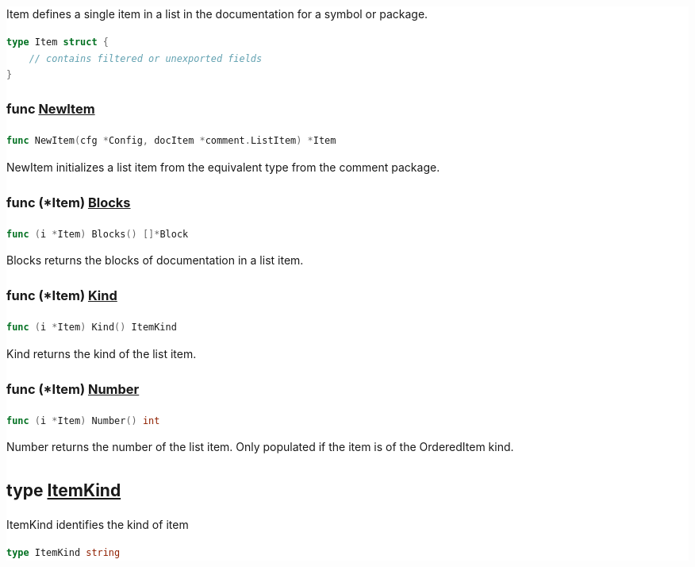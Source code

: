 Item defines a single item in a list in the documentation for a symbol or package.

```go
type Item struct {
    // contains filtered or unexported fields
}
```

<a name="NewItem"></a>
### func [NewItem](<https://github.com/chengyumeng/gomarkdoc/blob/master/lang/list.go#L59>)

```go
func NewItem(cfg *Config, docItem *comment.ListItem) *Item
```

NewItem initializes a list item from the equivalent type from the comment package.

<a name="Item.Blocks"></a>
### func \(\*Item\) [Blocks](<https://github.com/chengyumeng/gomarkdoc/blob/master/lang/list.go#L79>)

```go
func (i *Item) Blocks() []*Block
```

Blocks returns the blocks of documentation in a list item.

<a name="Item.Kind"></a>
### func \(\*Item\) [Kind](<https://github.com/chengyumeng/gomarkdoc/blob/master/lang/list.go#L84>)

```go
func (i *Item) Kind() ItemKind
```

Kind returns the kind of the list item.

<a name="Item.Number"></a>
### func \(\*Item\) [Number](<https://github.com/chengyumeng/gomarkdoc/blob/master/lang/list.go#L90>)

```go
func (i *Item) Number() int
```

Number returns the number of the list item. Only populated if the item is of the OrderedItem kind.

<a name="ItemKind"></a>
## type [ItemKind](<https://github.com/chengyumeng/gomarkdoc/blob/master/lang/list.go#L39>)

ItemKind identifies the kind of item

```go
type ItemKind string
```
